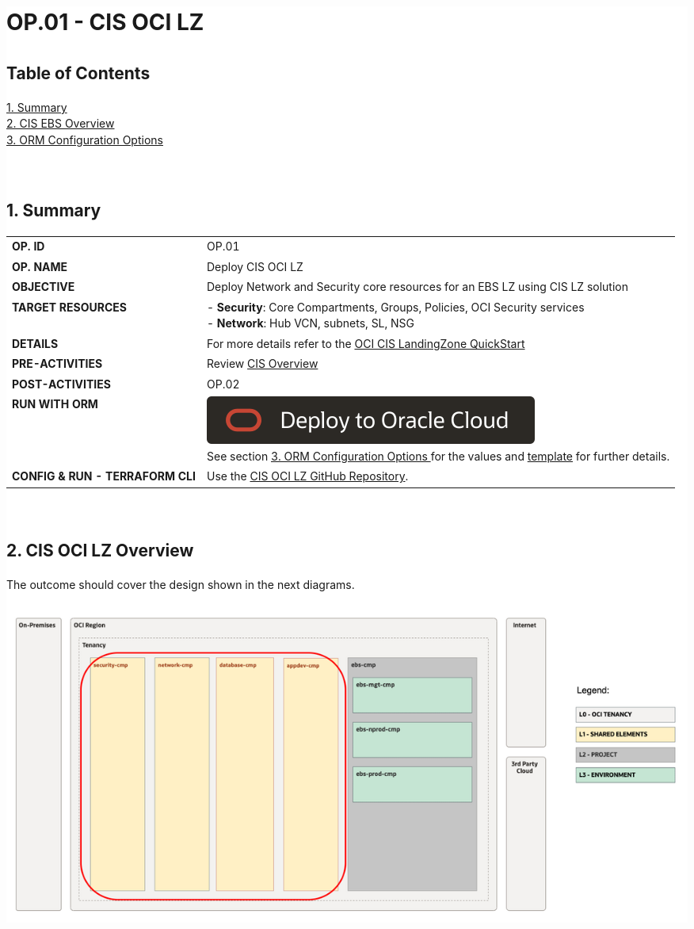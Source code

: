 

# OP.01 - CIS OCI LZ

## **Table of Contents**

[1. Summary](#1-summary)</br>
[2. CIS EBS Overview ](#2-CIS-EBS-Overview)</br>
[3. ORM Configuration Options ](#3-ORM-Configuration-Options)</br>



&nbsp; 

## **1. Summary**

| |  |
|---|---| 
| **OP. ID** | OP.01 |
| **OP. NAME** | Deploy CIS OCI LZ  | 
| **OBJECTIVE** | Deploy Network and Security core resources for an EBS LZ using CIS LZ solution |
| **TARGET RESOURCES** | - **Security**: Core Compartments, Groups, Policies, OCI Security services </br>- **Network**: Hub VCN, subnets, SL, NSG |
| **DETAILS** |  For more details refer to the [OCI CIS LandingZone QuickStart](https://github.com/oracle-quickstart/oci-cis-landingzone-quickstart) |
| **PRE-ACTIVITIES** | Review [CIS Overview](#2-CIS-EBS-Overview) |
| **POST-ACTIVITIES** | OP.02 |
| **RUN WITH ORM** | [![Deploy_To_OCI](../../../images/DeployToOCI.svg)](https://cloud.oracle.com/resourcemanager/stacks/create?zipUrl=https://github.com/oracle-quickstart/oci-cis-landingzone-quickstart/archive/refs/heads/main.zip)  </br>See section [3. ORM Configuration Options ](#3-ORM-Configuration-Options) for the values and [template](EBS_CIS.pdf) for further details. |
| **CONFIG & RUN - TERRAFORM CLI** | Use the [CIS OCI LZ GitHub Repository](https://github.com/oracle-quickstart/oci-cis-landingzone-quickstart). |

&nbsp; 

## **2. CIS OCI LZ Overview**

The outcome should cover the design shown in the next diagrams.

![Diagram](Diagrams/Compartments.png)